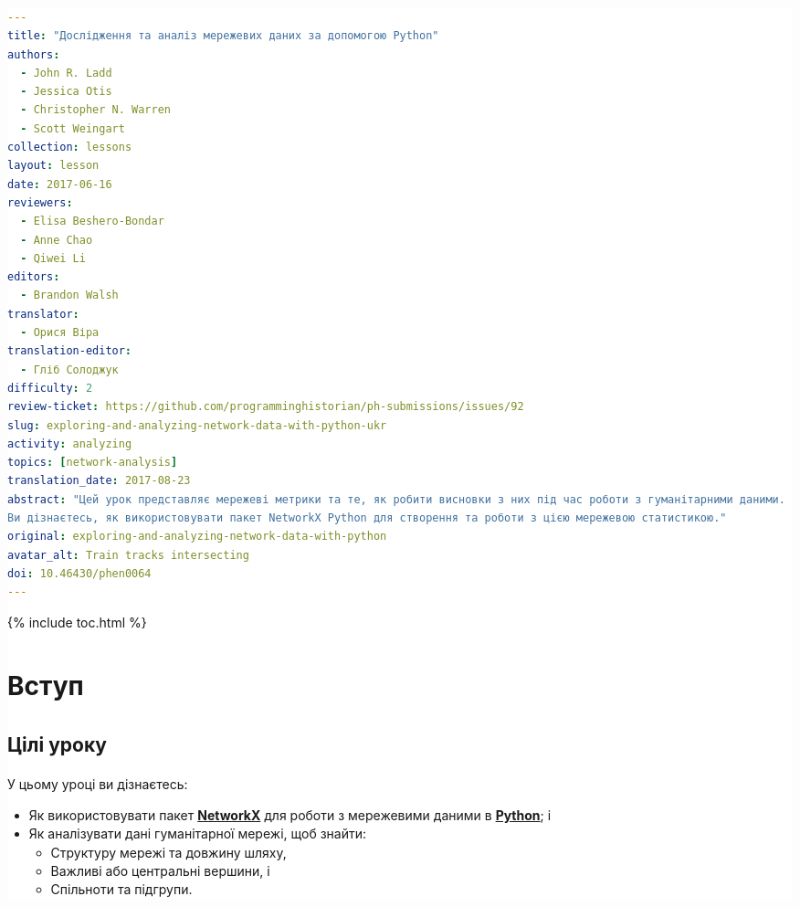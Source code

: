 ```yaml
---
title: "Дослідження та аналіз мережевих даних за допомогою Python"
authors:
  - John R. Ladd
  - Jessica Otis
  - Christopher N. Warren
  - Scott Weingart
collection: lessons
layout: lesson
date: 2017-06-16
reviewers:
  - Elisa Beshero-Bondar
  - Anne Chao
  - Qiwei Li
editors:
  - Brandon Walsh
translator:
  - Орися Віра
translation-editor:
  - Гліб Солоджук
difficulty: 2
review-ticket: https://github.com/programminghistorian/ph-submissions/issues/92
slug: exploring-and-analyzing-network-data-with-python-ukr
activity: analyzing
topics: [network-analysis]
translation_date: 2017-08-23
abstract: "Цей урок представляє мережеві метрики та те, як робити висновки з них під час роботи з гуманітарними даними. Ви дізнаєтесь, як використовувати пакет NetworkX Python для створення та роботи з цією мережевою статистикою."
original: exploring-and-analyzing-network-data-with-python
avatar_alt: Train tracks intersecting
doi: 10.46430/phen0064
---
```


{% include toc.html %}

# Вступ

## Цілі уроку

У цьому уроці ви дізнаєтесь:

- Як використовувати пакет [**NetworkX**](https://networkx.github.io/documentation/stable/index.html) для роботи з мережевими даними в [**Python**](/lessons/introduction-and-installation); і
- Як аналізувати дані гуманітарної мережі, щоб знайти:
  - Структуру мережі та довжину шляху,
  - Важливі або центральні вершини, і
  - Спільноти та підгрупи.


[^slicing]: Існує кілька методів в Pythoni, які використовують цей код. Перший — це _списковий вираз_, які вбудовують цикли (`for n in nodes`) для створення нових списків (у дужках), наприклад: `new_list = [item for item in old_list]`. Другий — це _частина списку_, яка дозволяє вам розділити або «нарізати» список. Нотація нарізки списку `[1:]` приймає все, _крім_ першого елемента в списку. 1 вказує Python починати з другого елемента в списку (у Python ви починаєте відлік з 0), а двокрапка вказує Python обрати все до кінця списку. Оскільки перший рядок в обох цих списках є рядком заголовка кожного файлу CSV, ми не хочемо, щоб ці заголовки включалися в наші дані.
[^dictionary]: Словники — це вбудований тип даних у Python, який складається з пар ключ-значення. Вважайте ключ терміном у словнику, а значення – його визначенням. Ключі мають бути унікальними (тільки по одному для кожного словника), але значення можуть бути будь-якими. Словники представлені фігурними дужками з ключами та значеннями, розділеними двокрапками: `{key1:value1, key2:value2, ...}`. Словники є одним із найшвидших способів зберігати значення, які, як ви знаєте, знадобляться вам пізніше. Насправді об’єкт NetworkX Graph сам по собі складається з вкладених словників.
[^info]: У попередній версії NetworkX можна було отримати трохи більше інформації за допомогою функції `nx.info(G)`, однак нещодавньо її функціонал забрали, а аналогу не додали.
[^brackets]: Зверніть увагу, що цей код використовує дужки двома способами. Він використовує числа в дужках для доступу до певних індексів у списку вершин (наприклад, стать у `node[1]`), але також використовує дужки для призначення _ключа_ (завжди `node[0]`, ID) будь-якому з наші порожні словники: `dictionary[key] = value`. Зручно!
[^path]: Тут, ми беремо довжину списку _мінус один_, тому що нам потрібна кількість ребер (або кроків) між перерахованими тут вершинами, а не кількість вершин.
[^import]: Кожен формат файлу, який можна експортувати, також можна імпортувати. Якщо у вас є файл GEXF від Gephi, який ви хочете помістити в NetworkX, ви повинні ввести `G = nx.read_gexf('some_file.gexf')`.
[^modularity]: У великих мережах списки, ймовірно, будуть нерозбірливо довгими, але ви можете отримати уявлення про всі класи модулярності одночасно, візуалізувавши мережу та додавши колір до вершин на основі їх класу модулярності.
[^pip]: У деяких інсталяціях потрібно лише вводити `pip` без «3», але в Python 3 `pip3` є найпоширенішим. Якщо одне не працює, спробуйте інше!
[^power]: Ті з вас, хто має досвід у статистиці, помітять, що степінь у соціальних мережах зазвичай відповідає _степеневому закону_, але це не є ані незвичайним, ані особливо корисним.
[^singletons]: Щоб спростити, перед початком роботи ми видалили з набору даних будь-які вершини, які не пов’язані з іншими. Це було зроблено лише для того, щоб зменшити безлад, але також дуже часто можна побачити багато цих окремих вершин у вашому середньому мережевому наборі даних.
[^density]: Але майте на увазі, що це щільність усієї мережі, включно з тими непов’язаними компонентами, які плавають на орбіті. Там є багато можливих зв’язків. Якщо взяти щільність лише найбільшого компонента, ви можете отримати зовсім інше число. Ви можете зробити це, знайшовши найбільший компонент, як ми покажемо вам у наступному розділі про **діаметр**, а потім застосувавши той самий метод щільності лише для цього компонента.
[^transitivity]: Чому це називається транзитивністю? Можливо, ви пам’ятаєте властивість транзитивності з геометрії середньої школи: якщо A=B і B=C, A має дорівнювати C. Подібним чином, у тріадному замиканні, якщо особа A знає особу B, а особа B знає особу C, то особа A, ймовірно, знає особа С: отже, транзитивність.
[^overall]: Хоча ми не будемо розглядати це в цьому уроці, зазвичай доцільно спочатку отримати глобальну оцінку модулярності, щоб визначити, чи навчитеся ви чогось, розділивши свою мережу відповідно до модулярності. Щоб побачити загальну оцінку модулярності, візьміть спільноти, які ви розрахували за допомогою `communities = community.best_partition(G)` і запустіть `global_modularity = community.modularity(communities, G)`. Тоді просто `print(global_modularity)`.
[^pipinstall]: У багатьох (але не у всіх) випадках `pip` або `pip3` буде встановлено автоматично з Python 3.
[^averagedegree]: Середній степінь - це середня кількість підключень кожної вершини у вашій мережі. Дивіться більше про степінь у центральному розділі цього уроку.
[^random]: Основний спосіб такого порівняння — створити _випадкові графи_ однакового розміру, щоб побачити, чи відрізняються показники від норми. NetworkX пропонує безліч інструментів для [створення випадкових графів](https://networkx.github.io/documentation/stable/reference/generators.html#module-networkx.generators.random_graphs).